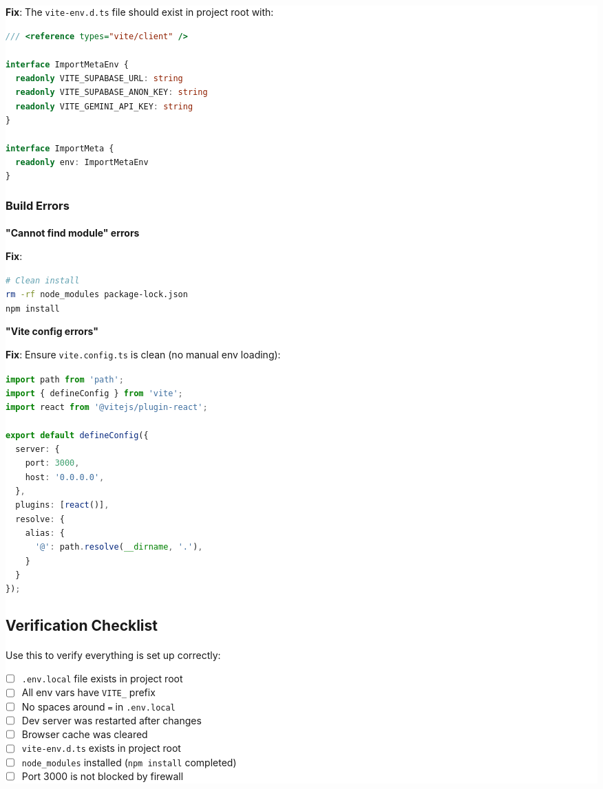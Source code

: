 **Fix**: The `vite-env.d.ts` file should exist in project root with:
```typescript
/// <reference types="vite/client" />

interface ImportMetaEnv {
  readonly VITE_SUPABASE_URL: string
  readonly VITE_SUPABASE_ANON_KEY: string
  readonly VITE_GEMINI_API_KEY: string
}

interface ImportMeta {
  readonly env: ImportMetaEnv
}
```

### Build Errors

**"Cannot find module" errors**

**Fix**:
```bash
# Clean install
rm -rf node_modules package-lock.json
npm install
```

**"Vite config errors"**

**Fix**: Ensure `vite.config.ts` is clean (no manual env loading):
```typescript
import path from 'path';
import { defineConfig } from 'vite';
import react from '@vitejs/plugin-react';

export default defineConfig({
  server: {
    port: 3000,
    host: '0.0.0.0',
  },
  plugins: [react()],
  resolve: {
    alias: {
      '@': path.resolve(__dirname, '.'),
    }
  }
});
```

## Verification Checklist

Use this to verify everything is set up correctly:

- [ ] `.env.local` file exists in project root
- [ ] All env vars have `VITE_` prefix
- [ ] No spaces around `=` in `.env.local`
- [ ] Dev server was restarted after changes
- [ ] Browser cache was cleared
- [ ] `vite-env.d.ts` exists in project root
- [ ] `node_modules` installed (`npm install` completed)
- [ ] Port 3000 is not blocked by firewall
